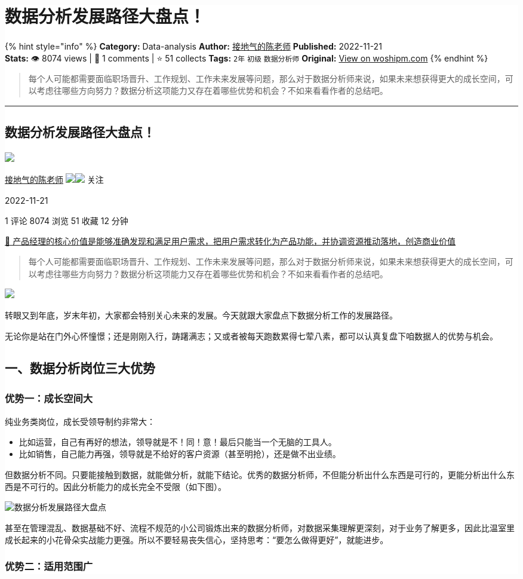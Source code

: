 # 数据分析发展路径大盘点！
{% hint style="info" %}
**Category:** Data-analysis
**Author:** [接地气的陈老师](https://www.woshipm.com/u/773891)
**Published:** 2022-11-21  
**Stats:** 👁️ 8074 views | 💬 1 comments | ⭐ 51 collects
**Tags:** `2年` `初级` `数据分析师`
**Original:** [View on woshipm.com](https://www.woshipm.com/data-analysis/5684347.html)
{% endhint %}
> 每个人可能都需要面临职场晋升、工作规划、工作未来发展等问题，那么对于数据分析师来说，如果未来想获得更大的成长空间，可以考虑往哪些方向努力？数据分析这项能力又存在着哪些优势和机会？不如来看看作者的总结吧。

---

## 数据分析发展路径大盘点！

[![](https://image.woshipm.com/wp-files/2019/08/0GkAbc8ZooEsibtWEUNO.png!/both/72x72)](https://www.woshipm.com/u/773891)

[接地气的陈老师](https://www.woshipm.com/u/773891) ![](https://static.woshipm.com/tag/1121_1@2x.png)![](https://static.woshipm.com/tag/2103_1@2x.png) 关注

2022-11-21

1 评论 8074 浏览 51 收藏 12 分钟

[🔗 产品经理的核心价值是能够准确发现和满足用户需求，把用户需求转化为产品功能，并协调资源推动落地，创造商业价值](https://ke.qidianla.com/courses/90pm)

> 每个人可能都需要面临职场晋升、工作规划、工作未来发展等问题，那么对于数据分析师来说，如果未来想获得更大的成长空间，可以考虑往哪些方向努力？数据分析这项能力又存在着哪些优势和机会？不如来看看作者的总结吧。

![](https://image.woshipm.com/wp-files/2022/11/5SXKBvaS4bpGhSFBMzoe.jpg)

转眼又到年底，岁末年初，大家都会特别关心未来的发展。今天就跟大家盘点下数据分析工作的发展路径。

无论你是站在门外心怀憧憬；还是刚刚入行，踌躇满志；又或者被每天跑数累得七荤八素，都可以认真复盘下咱数据人的优势与机会。

## 一、数据分析岗位三大优势

### 优势一：成长空间大

纯业务类岗位，成长受领导制约非常大：

*   比如运营，自己有再好的想法，领导就是不！同！意！最后只能当一个无脑的工具人。
*   比如销售，自己能力再强，领导就是不给好的客户资源（甚至明抢），还是做不出业绩。

但数据分析不同。只要能接触到数据，就能做分析，就能下结论。优秀的数据分析师，不但能分析出什么东西是可行的，更能分析出什么东西是不可行的。因此分析能力的成长完全不受限（如下图）。

![数据分析发展路径大盘点](https://image.woshipm.com/wp-files/2022/11/eesTTCM2LprQ5zKMG16D.png)

甚至在管理混乱、数据基础不好、流程不规范的小公司锻炼出来的数据分析师，对数据采集理解更深刻，对于业务了解更多，因此比温室里成长起来的小花骨朵实战能力更强。所以不要轻易丧失信心，坚持思考：“要怎么做得更好”，就能进步。

### 优势二：适用范围广

